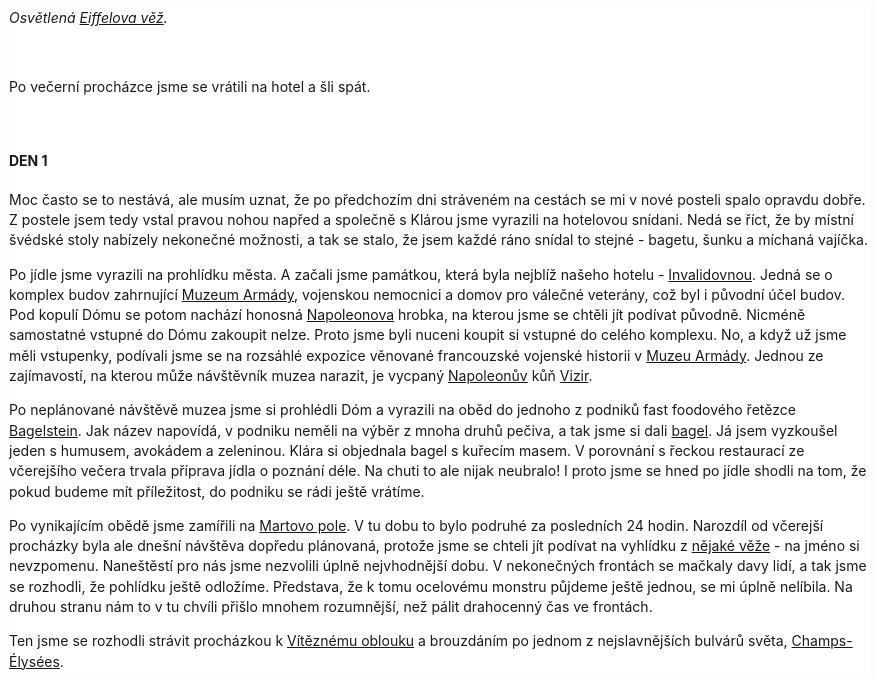 *Osvětlená [Eiffelova věž](https://cs.wikipedia.org/wiki/Eiffelova_v%C4%9B%C5%BE).*

&nbsp;

Po večerní procházce jsme se vrátili na hotel a šli spát.

&nbsp;

#### DEN 1

Moc často se to nestává, ale musím uznat, že po předchozím dni stráveném
na cestách se mi v nové posteli spalo opravdu dobře. Z postele jsem tedy vstal
pravou nohou napřed a společně s Klárou jsme vyrazili na hotelovou snídani.
Nedá se říct, že by místní švédské stoly nabízely nekonečné možnosti, a tak se
stalo, že jsem každé ráno snídal to stejné - bagetu, šunku a míchaná vajíčka.

Po jídle jsme vyrazili na prohlídku města. A začali jsme památkou, která byla
nejblíž našeho hotelu - [Invalidovnou](https://cs.wikipedia.org/wiki/Invalidovna_(Pa%C5%99%C3%AD%C5%BE)).
Jedná se o komplex budov zahrnující
[Muzeum Armády](https://cs.wikipedia.org/wiki/Mus%C3%A9e_de_l%27Arm%C3%A9e),
vojenskou nemocnici a domov pro válečné veterány, což byl i původní účel budov.
Pod kopulí Dómu se potom nachází honosná
[Napoleonova](https://cs.wikipedia.org/wiki/Napoleon_Bonaparte) hrobka, na
kterou jsme se chtěli jít podívat původně. Nicméně samostatné vstupné do Dómu
zakoupit nelze. Proto jsme byli nuceni koupit si vstupné do celého komplexu. No,
a když už jsme měli vstupenky, podívali jsme se na rozsáhlé expozice věnované
francouzské vojenské historii v
[Muzeu Armády](https://cs.wikipedia.org/wiki/Mus%C3%A9e_de_l%27Arm%C3%A9e).
Jednou ze zajímavostí, na kterou může návštěvník muzea narazit, je vycpaný
[Napoleonův](https://cs.wikipedia.org/wiki/Napoleon_Bonaparte) kůň
[Vizir](https://www.atlasobscura.com/articles/objects-of-intrigue-napoleons-last-horse).

Po neplánované návštěvě muzea jsme si prohlédli Dóm a vyrazili na oběd do jednoho
z podniků fast foodového řetězce [Bagelstein](https://www.bagelstein.com/).
Jak název napovídá, v podniku neměli na výběr z mnoha druhů pečiva, a tak jsme
si dali [bagel](https://en.wikipedia.org/wiki/Bagel). Já jsem vyzkoušel jeden
s humusem, avokádem a zeleninou. Klára si objednala bagel s kuřecím masem.
V porovnání s řeckou restaurací ze včerejšího večera trvala příprava jídla
o poznání déle. Na chuti to ale nijak neubralo! I proto jsme se hned po jídle
shodli na tom, že pokud budeme mít příležitost, do podniku se rádi ještě vrátíme.

Po vynikajícím obědě jsme zamířili na [Martovo pole](https://cs.wikipedia.org/wiki/Champ-de-Mars).
V tu dobu to bylo podruhé za posledních 24 hodin. Narozdíl od včerejší procházky
byla ale dnešní návštěva dopředu plánovaná, protože jsme se chteli jít podívat
na vyhlídku
z [nějaké věže](https://cs.wikipedia.org/wiki/Eiffelova_v%C4%9B%C5%BE) - na
jméno si nevzpomenu. Naneštěstí pro nás jsme nezvolili úplně nejvhodnější
dobu. V nekonečných frontách se mačkaly davy lidí, a tak jsme se rozhodli, že
pohlídku ještě odložíme. Představa, že k tomu ocelovému monstru půjdeme ještě
jednou, se mi úplně nelíbila. Na druhou stranu nám to v tu chvíli přišlo mnohem
rozumnější, než pálit drahocenný čas ve frontách.

Ten jsme se rozhodli strávit procházkou k
[Vítěznému oblouku](https://cs.wikipedia.org/wiki/V%C3%ADt%C4%9Bzn%C3%BD_oblouk_(Pa%C5%99%C3%AD%C5%BE))
a brouzdáním po jednom z nejslavnějších bulvárů světa,
[Champs-Élysées](https://cs.wikipedia.org/wiki/Avenue_des_Champs-%C3%89lys%C3%A9es).
